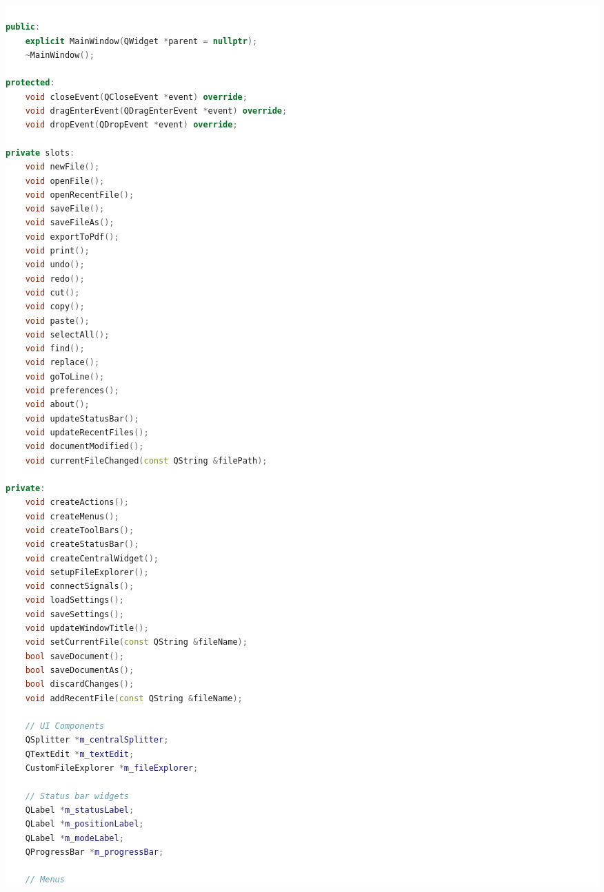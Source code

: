 ```cpp

public:
    explicit MainWindow(QWidget *parent = nullptr);
    ~MainWindow();

protected:
    void closeEvent(QCloseEvent *event) override;
    void dragEnterEvent(QDragEnterEvent *event) override;
    void dropEvent(QDropEvent *event) override;

private slots:
    void newFile();
    void openFile();
    void openRecentFile();
    void saveFile();
    void saveFileAs();
    void exportToPdf();
    void print();
    void undo();
    void redo();
    void cut();
    void copy();
    void paste();
    void selectAll();
    void find();
    void replace();
    void goToLine();
    void preferences();
    void about();
    void updateStatusBar();
    void updateRecentFiles();
    void documentModified();
    void currentFileChanged(const QString &filePath);

private:
    void createActions();
    void createMenus();
    void createToolBars();
    void createStatusBar();
    void createCentralWidget();
    void setupFileExplorer();
    void connectSignals();
    void loadSettings();
    void saveSettings();
    void updateWindowTitle();
    void setCurrentFile(const QString &fileName);
    bool saveDocument();
    bool saveDocumentAs();
    bool discardChanges();
    void addRecentFile(const QString &fileName);

    // UI Components
    QSplitter *m_centralSplitter;
    QTextEdit *m_textEdit;
    CustomFileExplorer *m_fileExplorer;

    // Status bar widgets
    QLabel *m_statusLabel;
    QLabel *m_positionLabel;
    QLabel *m_modeLabel;
    QProgressBar *m_progressBar;

    // Menus
```